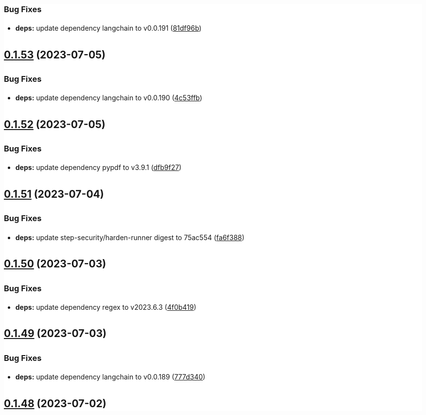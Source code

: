 
### Bug Fixes

* **deps:** update dependency langchain to v0.0.191 ([81df96b](https://github.com/timoa/ai-gpt-experiments/commit/81df96b59b46f135e2ac66d69c97d337be8db9bb))

## [0.1.53](https://github.com/timoa/ai-gpt-experiments/compare/v0.1.52...v0.1.53) (2023-07-05)


### Bug Fixes

* **deps:** update dependency langchain to v0.0.190 ([4c53ffb](https://github.com/timoa/ai-gpt-experiments/commit/4c53ffbf38e73fb503ad7b64ffcc65284faea3b5))

## [0.1.52](https://github.com/timoa/ai-gpt-experiments/compare/v0.1.51...v0.1.52) (2023-07-05)


### Bug Fixes

* **deps:** update dependency pypdf to v3.9.1 ([dfb9f27](https://github.com/timoa/ai-gpt-experiments/commit/dfb9f27c42a110974051478bc1ae02bef6892215))

## [0.1.51](https://github.com/timoa/ai-gpt-experiments/compare/v0.1.50...v0.1.51) (2023-07-04)


### Bug Fixes

* **deps:** update step-security/harden-runner digest to 75ac554 ([fa6f388](https://github.com/timoa/ai-gpt-experiments/commit/fa6f388f8022a296a58f04a835f07f02badd0103))

## [0.1.50](https://github.com/timoa/ai-gpt-experiments/compare/v0.1.49...v0.1.50) (2023-07-03)


### Bug Fixes

* **deps:** update dependency regex to v2023.6.3 ([4f0b419](https://github.com/timoa/ai-gpt-experiments/commit/4f0b4197b09868310245f4320ff5ddb2421a1a01))

## [0.1.49](https://github.com/timoa/ai-gpt-experiments/compare/v0.1.48...v0.1.49) (2023-07-03)


### Bug Fixes

* **deps:** update dependency langchain to v0.0.189 ([777d340](https://github.com/timoa/ai-gpt-experiments/commit/777d340f2d71e57cea33f007315ed4b6767b6cdd))

## [0.1.48](https://github.com/timoa/ai-gpt-experiments/compare/v0.1.47...v0.1.48) (2023-07-02)
